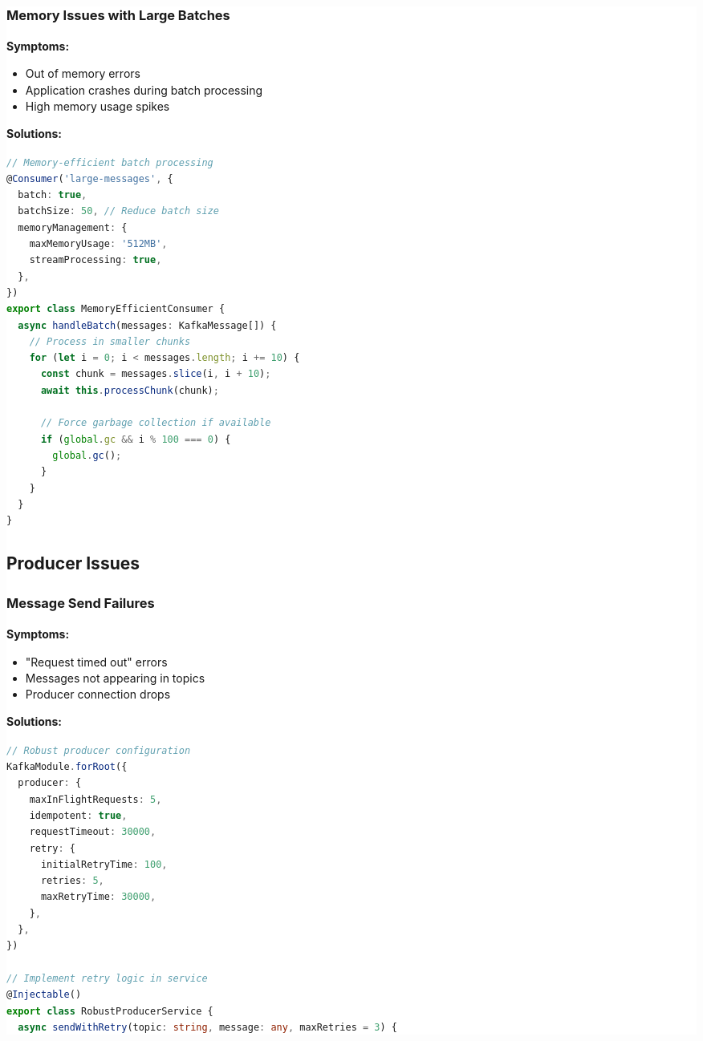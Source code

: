 ### Memory Issues with Large Batches

**Symptoms:**
- Out of memory errors
- Application crashes during batch processing
- High memory usage spikes

**Solutions:**

```typescript
// Memory-efficient batch processing
@Consumer('large-messages', {
  batch: true,
  batchSize: 50, // Reduce batch size
  memoryManagement: {
    maxMemoryUsage: '512MB',
    streamProcessing: true,
  },
})
export class MemoryEfficientConsumer {
  async handleBatch(messages: KafkaMessage[]) {
    // Process in smaller chunks
    for (let i = 0; i < messages.length; i += 10) {
      const chunk = messages.slice(i, i + 10);
      await this.processChunk(chunk);
      
      // Force garbage collection if available
      if (global.gc && i % 100 === 0) {
        global.gc();
      }
    }
  }
}
```

## Producer Issues

### Message Send Failures

**Symptoms:**
- "Request timed out" errors
- Messages not appearing in topics
- Producer connection drops

**Solutions:**

```typescript
// Robust producer configuration
KafkaModule.forRoot({
  producer: {
    maxInFlightRequests: 5,
    idempotent: true,
    requestTimeout: 30000,
    retry: {
      initialRetryTime: 100,
      retries: 5,
      maxRetryTime: 30000,
    },
  },
})

// Implement retry logic in service
@Injectable()
export class RobustProducerService {
  async sendWithRetry(topic: string, message: any, maxRetries = 3) {
```